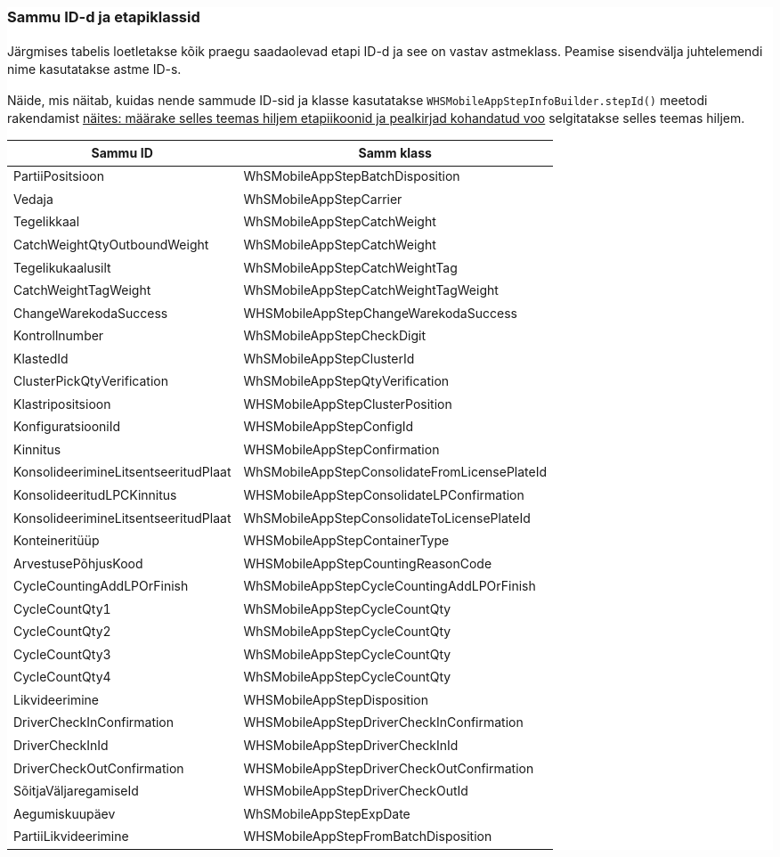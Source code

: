 ### <a name="step-ids-and-step-classes"></a><a name="step-ids-classes"></a>Sammu ID-d ja etapiklassid

Järgmises tabelis loetletakse kõik praegu saadaolevad etapi ID-d ja see on vastav astmeklass. Peamise sisendvälja juhtelemendi nime kasutatakse astme ID-s.

Näide, mis näitab, kuidas nende sammude ID-sid ja klasse kasutatakse `WHSMobileAppStepInfoBuilder.stepId()` meetodi rakendamist [näites: määrake selles teemas hiljem etapiikoonid ja pealkirjad kohandatud voo](#example) selgitatakse selles teemas hiljem.

| Sammu ID | Samm klass |
|-|-|
| PartiiPositsioon | WhSMobileAppStepBatchDisposition |
| Vedaja | WhSMobileAppStepCarrier |
| Tegelikkaal | WhSMobileAppStepCatchWeight |
| CatchWeightQtyOutboundWeight | WhSMobileAppStepCatchWeight |
| Tegelikukaalusilt | WhSMobileAppStepCatchWeightTag |
| CatchWeightTagWeight | WhSMobileAppStepCatchWeightTagWeight |
| ChangeWarekodaSuccess | WHSMobileAppStepChangeWarekodaSuccess |
| Kontrollnumber | WhSMobileAppStepCheckDigit |
| KlastedId | WhSMobileAppStepClusterId |
| ClusterPickQtyVerification | WhSMobileAppStepQtyVerification |
| Klastripositsioon | WHSMobileAppStepClusterPosition |
| KonfiguratsiooniId | WHSMobileAppStepConfigId |
| Kinnitus | WHSMobileAppStepConfirmation |
| KonsolideerimineLitsentseeritudPlaat | WhSMobileAppStepConsolidateFromLicensePlateId |
| KonsolideeritudLPCKinnitus | WHSMobileAppStepConsolidateLPConfirmation |
| KonsolideerimineLitsentseeritudPlaat | WhSMobileAppStepConsolidateToLicensePlateId |
| Konteineritüüp | WHSMobileAppStepContainerType |
| ArvestusePõhjusKood | WHSMobileAppStepCountingReasonCode |
| CycleCountingAddLPOrFinish | WhSMobileAppStepCycleCountingAddLPOrFinish |
| CycleCountQty1 | WhSMobileAppStepCycleCountQty |
| CycleCountQty2 | WhSMobileAppStepCycleCountQty |
| CycleCountQty3 | WhSMobileAppStepCycleCountQty |
| CycleCountQty4 | WhSMobileAppStepCycleCountQty |
| Likvideerimine | WHSMobileAppStepDisposition |
| DriverCheckInConfirmation | WHSMobileAppStepDriverCheckInConfirmation |
| DriverCheckInId | WHSMobileAppStepDriverCheckInId |
| DriverCheckOutConfirmation | WHSMobileAppStepDriverCheckOutConfirmation |
| SõitjaVäljaregamiseId | WHSMobileAppStepDriverCheckOutId |
| Aegumiskuupäev | WhSMobileAppStepExpDate |
| PartiiLikvideerimine | WHSMobileAppStepFromBatchDisposition |